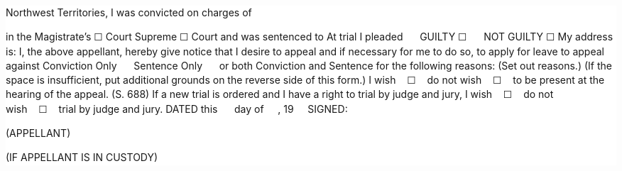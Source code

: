 Northwest Territories, I was convicted on charges of 







</td>
</tr>
<tr>
<td>in the Magistrate’s ☐ Court</td>
<td>Supreme ☐ Court</td>
<td>and was</td>
</tr>
<tr>
<td>sentenced to </td>
</tr>
<tr>
<td>At trial I pleaded &nbsp;&nbsp;&nbsp;&nbsp; GUILTY ☐ &nbsp;&nbsp;&nbsp;&nbsp; NOT GUILTY ☐</td>
</tr>
<tr>
<td>My address is: 





</td>
</tr>
<tr>
<td>I, the above appellant, hereby give notice that I desire to appeal and if necessary for me to do so, to apply for leave to appeal against Conviction Only &nbsp;&nbsp;&nbsp;&nbsp; Sentence Only &nbsp;&nbsp;&nbsp;&nbsp; or both Conviction and Sentence for the following reasons: (Set out reasons.) (If the space is insufficient, put additional grounds on the reverse side of this form.)</td>
</tr>
<tr>
<td>I wish&nbsp;&nbsp;&nbsp;&nbsp;☐&nbsp;&nbsp;&nbsp;&nbsp;do not wish&nbsp;&nbsp;&nbsp;&nbsp;☐&nbsp;&nbsp;&nbsp;&nbsp;to be present at the hearing of the appeal. (S. 688)</td>
</tr>
<tr>
<td>If a new trial is ordered and I have a right to trial by judge and jury, I wish&nbsp;&nbsp;&nbsp;&nbsp;☐&nbsp;&nbsp;&nbsp;&nbsp;do not wish&nbsp;&nbsp;&nbsp;&nbsp;☐&nbsp;&nbsp;&nbsp;&nbsp;trial by judge and jury.</td>
</tr>
<tr>
<td>DATED this &nbsp;&nbsp;&nbsp;&nbsp; day of &nbsp;&nbsp;&nbsp;&nbsp;, 19&nbsp;&nbsp;&nbsp;&nbsp;</td>
</tr>
<tr>
<td>SIGNED: 

(APPELLANT)



</td>
</tr>
<tr>
<td>(IF APPELLANT IS IN CUSTODY)
